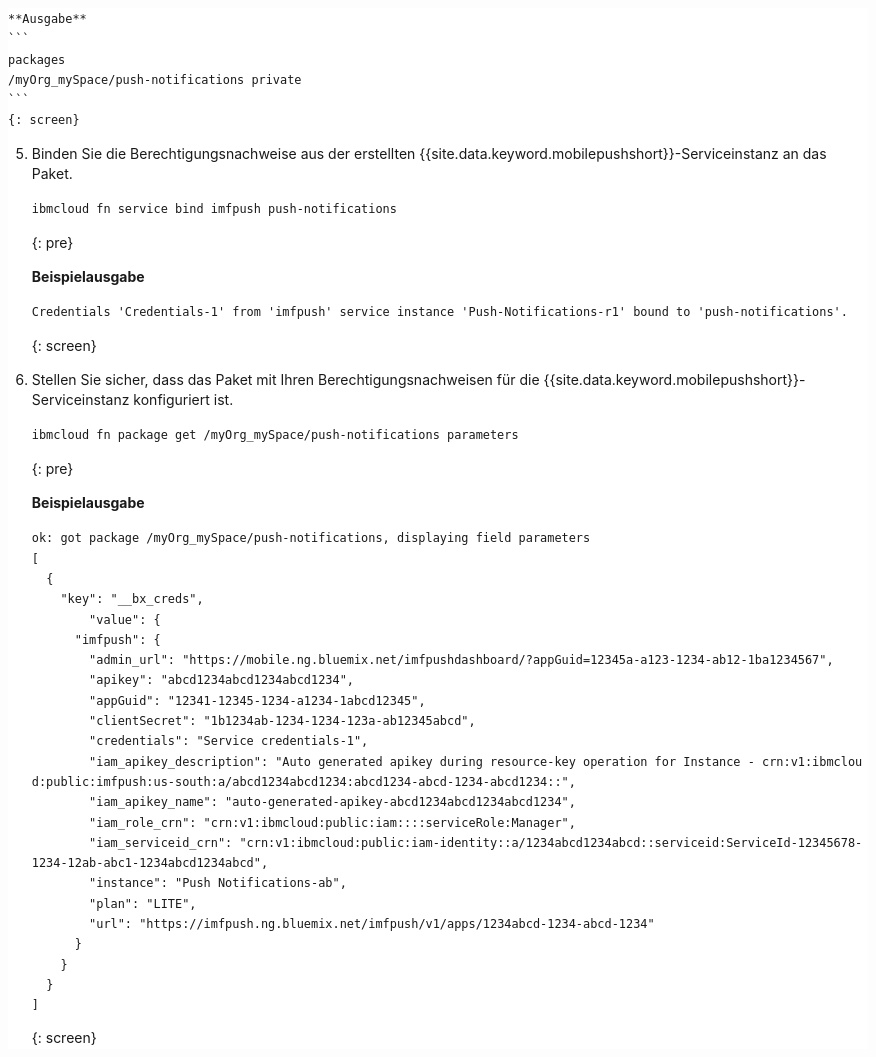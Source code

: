     **Ausgabe**
    ```
    packages
    /myOrg_mySpace/push-notifications private
    ```
    {: screen}

5. Binden Sie die Berechtigungsnachweise aus der erstellten {{site.data.keyword.mobilepushshort}}-Serviceinstanz an das Paket.
    ```
    ibmcloud fn service bind imfpush push-notifications
    ```
    {: pre}

    **Beispielausgabe**
    ```
    Credentials 'Credentials-1' from 'imfpush' service instance 'Push-Notifications-r1' bound to 'push-notifications'.
    ```
    {: screen}

6. Stellen Sie sicher, dass das Paket mit Ihren Berechtigungsnachweisen für die {{site.data.keyword.mobilepushshort}}-Serviceinstanz konfiguriert ist.
    ```
    ibmcloud fn package get /myOrg_mySpace/push-notifications parameters
    ```
    {: pre}

    **Beispielausgabe**
    ```
    ok: got package /myOrg_mySpace/push-notifications, displaying field parameters
    [
      {
        "key": "__bx_creds",
            "value": {
          "imfpush": {
            "admin_url": "https://mobile.ng.bluemix.net/imfpushdashboard/?appGuid=12345a-a123-1234-ab12-1ba1234567",
            "apikey": "abcd1234abcd1234abcd1234",
            "appGuid": "12341-12345-1234-a1234-1abcd12345",
            "clientSecret": "1b1234ab-1234-1234-123a-ab12345abcd",
            "credentials": "Service credentials-1",
            "iam_apikey_description": "Auto generated apikey during resource-key operation for Instance - crn:v1:ibmcloud:public:imfpush:us-south:a/abcd1234abcd1234:abcd1234-abcd-1234-abcd1234::",
            "iam_apikey_name": "auto-generated-apikey-abcd1234abcd1234abcd1234",
            "iam_role_crn": "crn:v1:ibmcloud:public:iam::::serviceRole:Manager",
            "iam_serviceid_crn": "crn:v1:ibmcloud:public:iam-identity::a/1234abcd1234abcd::serviceid:ServiceId-12345678-1234-12ab-abc1-1234abcd1234abcd",
            "instance": "Push Notifications-ab",
            "plan": "LITE",
            "url": "https://imfpush.ng.bluemix.net/imfpush/v1/apps/1234abcd-1234-abcd-1234"
          }
        }
      }
    ]
    ```
    {: screen}
